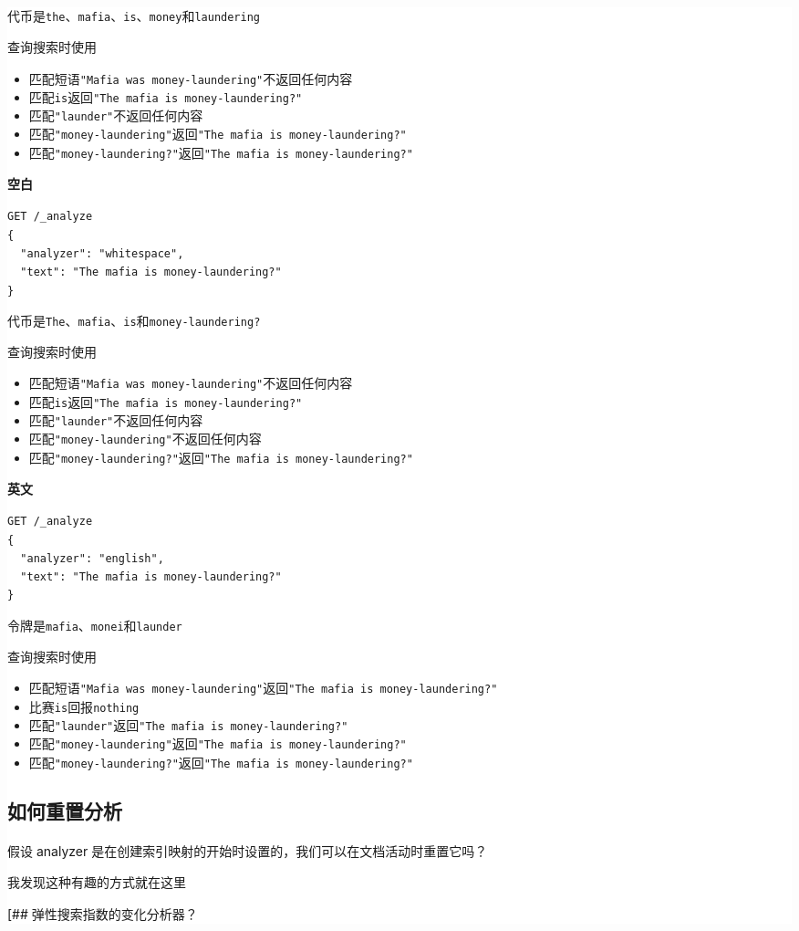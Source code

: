代币是`the`、`mafia`、`is`、`money`和`laundering`

查询搜索时使用

*   匹配短语`"Mafia was money-laundering"`不返回任何内容
*   匹配`is`返回`"The mafia is money-laundering?"`
*   匹配`"launder"`不返回任何内容
*   匹配`"money-laundering"`返回`"The mafia is money-laundering?"`
*   匹配`"money-laundering?"`返回`"The mafia is money-laundering?"`

**空白**

```
GET /_analyze 
{
  "analyzer": "whitespace",
  "text": "The mafia is money-laundering?"
}
```

代币是`The`、`mafia`、`is`和`money-laundering?`

查询搜索时使用

*   匹配短语`"Mafia was money-laundering"`不返回任何内容
*   匹配`is`返回`"The mafia is money-laundering?"`
*   匹配`"launder"`不返回任何内容
*   匹配`"money-laundering"`不返回任何内容
*   匹配`"money-laundering?"`返回`"The mafia is money-laundering?"`

**英文**

```
GET /_analyze 
{
  "analyzer": "english",
  "text": "The mafia is money-laundering?"
}
```

令牌是`mafia`、`monei`和`launder`

查询搜索时使用

*   匹配短语`"Mafia was money-laundering"`返回`"The mafia is money-laundering?"`
*   比赛`is`回报`nothing`
*   匹配`"launder"`返回`"The mafia is money-laundering?"`
*   匹配`"money-laundering"`返回`"The mafia is money-laundering?"`
*   匹配`"money-laundering?"`返回`"The mafia is money-laundering?"`

## 如何重置分析

假设 analyzer 是在创建索引映射的开始时设置的，我们可以在文档活动时重置它吗？

我发现这种有趣的方式就在这里

[](https://dba.stackexchange.com/questions/194659/change-analyzer-for-an-elasticsearch-index) [## 弹性搜索指数的变化分析器？
